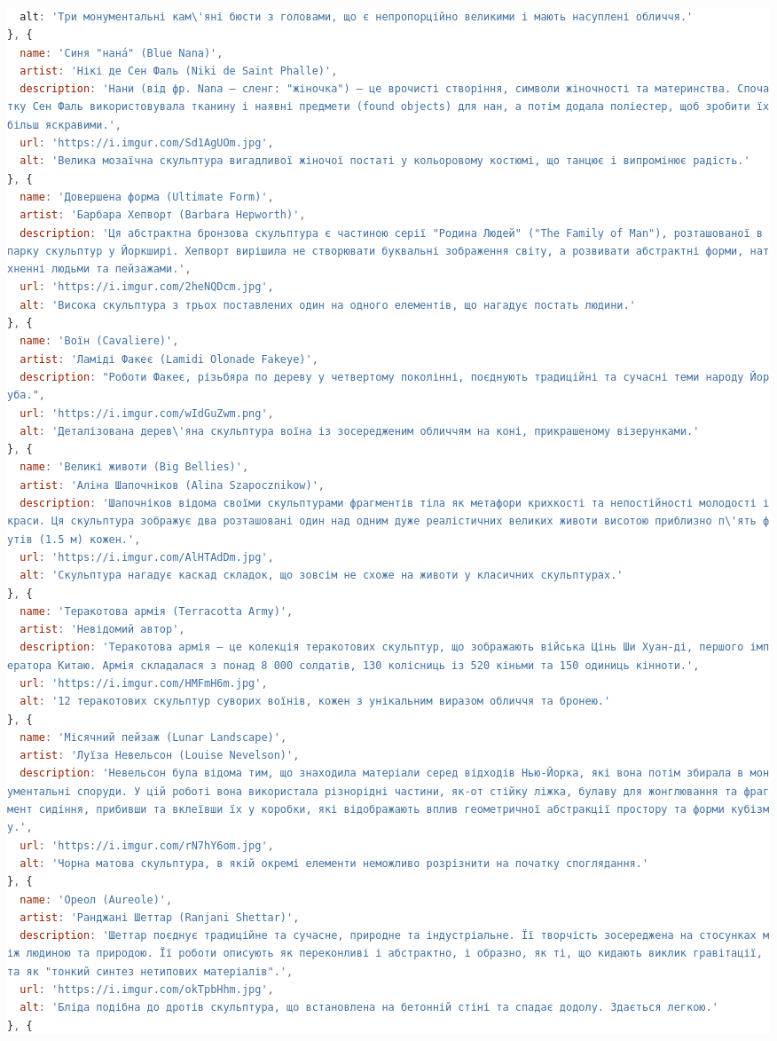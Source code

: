 ```js src/data.js
  alt: 'Три монументальні кам\'яні бюсти з головами, що є непропорційно великими і мають насуплені обличчя.'
}, {
  name: 'Синя "нана́" (Blue Nana)',
  artist: 'Нікі де Сен Фаль (Niki de Saint Phalle)',
  description: 'Нани (від фр. Nana — сленг: "жіночка") — це врочисті створіння, символи жіночності та материнства. Спочатку Сен Фаль використовувала тканину і наявні предмети (found objects) для нан, а потім додала поліестер, щоб зробити їх більш яскравими.',
  url: 'https://i.imgur.com/Sd1AgUOm.jpg',
  alt: 'Велика мозаїчна скульптура вигадливої жіночої постаті у кольоровому костюмі, що танцює і випромінює радість.'
}, {
  name: 'Довершена форма (Ultimate Form)',
  artist: 'Барбара Хепворт (Barbara Hepworth)',
  description: 'Ця абстрактна бронзова скульптура є частиною серії "Родина Людей" ("The Family of Man"), розташованої в парку скульптур у Йоркширі. Хепворт вирішила не створювати буквальні зображення світу, а розвивати абстрактні форми, натхненні людьми та пейзажами.',
  url: 'https://i.imgur.com/2heNQDcm.jpg',
  alt: 'Висока скульптура з трьох поставлених один на одного елементів, що нагадує постать людини.'
}, {
  name: 'Воїн (Cavaliere)',
  artist: 'Ламіді Факеє (Lamidi Olonade Fakeye)',
  description: "Роботи Факеє, різьбяра по дереву у четвертому поколінні, поєднують традиційні та сучасні теми народу Йоруба.",
  url: 'https://i.imgur.com/wIdGuZwm.png',
  alt: 'Деталізована дерев\'яна скульптура воїна із зосередженим обличчям на коні, прикрашеному візерунками.'
}, {
  name: 'Великі животи (Big Bellies)',
  artist: 'Аліна Шапочніков (Alina Szapocznikow)',
  description: 'Шапочніков відома своїми скульптурами фрагментів тіла як метафори крихкості та непостійності молодості і краси. Ця скульптура зображує два розташовані один над одним дуже реалістичних великих животи висотою приблизно п\'ять футів (1.5 м) кожен.',
  url: 'https://i.imgur.com/AlHTAdDm.jpg',
  alt: 'Скульптура нагадує каскад складок, що зовсім не схоже на животи у класичних скульптурах.'
}, {
  name: 'Теракотова армія (Terracotta Army)',
  artist: 'Невідомий автор',
  description: 'Теракотова армія — це колекція теракотових скульптур, що зображають війська Цінь Ши Хуан-ді, першого імператора Китаю. Армія складалася з понад 8 000 солдатів, 130 колісниць із 520 кіньми та 150 одиниць кінноти.',
  url: 'https://i.imgur.com/HMFmH6m.jpg',
  alt: '12 теракотових скульптур суворих воїнів, кожен з унікальним виразом обличчя та бронею.'
}, {
  name: 'Місячний пейзаж (Lunar Landscape)',
  artist: 'Луїза Невельсон (Louise Nevelson)',
  description: 'Невельсон була відома тим, що знаходила матеріали серед відходів Нью-Йорка, які вона потім збирала в монументальні споруди. У цій роботі вона використала різнорідні частини, як-от стійку ліжка, булаву для жонглювання та фрагмент сидіння, прибивши та вклеївши їх у коробки, які відображають вплив геометричної абстракції простору та форми кубізму.',
  url: 'https://i.imgur.com/rN7hY6om.jpg',
  alt: 'Чорна матова скульптура, в якій окремі елементи неможливо розрізнити на початку споглядання.'
}, {
  name: 'Ореол (Aureole)',
  artist: 'Ранджані Шеттар (Ranjani Shettar)',
  description: 'Шеттар поєднує традиційне та сучасне, природне та індустріальне. Її творчість зосереджена на стосунках між людиною та природою. Її роботи описують як переконливі і абстрактно, і образно, як ті, що кидають виклик гравітації, та як "тонкий синтез нетипових матеріалів".',
  url: 'https://i.imgur.com/okTpbHhm.jpg',
  alt: 'Бліда подібна до дротів скульптура, що встановлена на бетонній стіні та спадає додолу. Здається легкою.'
}, {
```
